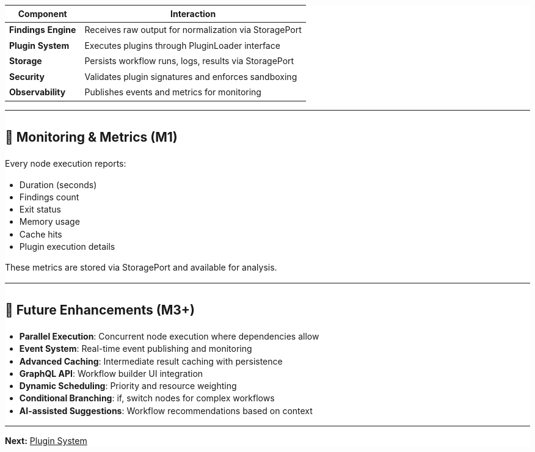 | Component | Interaction |
|-----------|-------------|
| **Findings Engine** | Receives raw output for normalization via StoragePort |
| **Plugin System** | Executes plugins through PluginLoader interface |
| **Storage** | Persists workflow runs, logs, results via StoragePort |
| **Security** | Validates plugin signatures and enforces sandboxing |
| **Observability** | Publishes events and metrics for monitoring |

---

## 🧩 Monitoring & Metrics (M1)

Every node execution reports:
- Duration (seconds)
- Findings count
- Exit status
- Memory usage
- Cache hits
- Plugin execution details

These metrics are stored via StoragePort and available for analysis.

---

## 🧠 Future Enhancements (M3+)

- **Parallel Execution**: Concurrent node execution where dependencies allow
- **Event System**: Real-time event publishing and monitoring
- **Advanced Caching**: Intermediate result caching with persistence
- **GraphQL API**: Workflow builder UI integration
- **Dynamic Scheduling**: Priority and resource weighting
- **Conditional Branching**: if, switch nodes for complex workflows
- **AI-assisted Suggestions**: Workflow recommendations based on context

---

**Next:** [Plugin System](06-plugin-system.md)
```
```
```
```
```
```
```
```
```
```
```
```
```
```
```
```
```
```